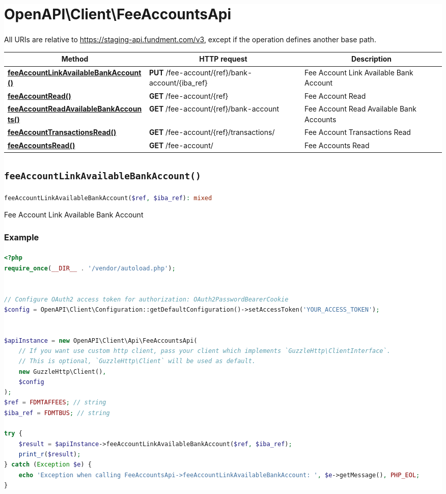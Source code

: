 # OpenAPI\Client\FeeAccountsApi

All URIs are relative to https://staging-api.fundment.com/v3, except if the operation defines another base path.

| Method | HTTP request | Description |
| ------------- | ------------- | ------------- |
| [**feeAccountLinkAvailableBankAccount()**](FeeAccountsApi.md#feeAccountLinkAvailableBankAccount) | **PUT** /fee-account/{ref}/bank-account/{iba_ref} | Fee Account Link Available Bank Account |
| [**feeAccountRead()**](FeeAccountsApi.md#feeAccountRead) | **GET** /fee-account/{ref} | Fee Account Read |
| [**feeAccountReadAvailableBankAccounts()**](FeeAccountsApi.md#feeAccountReadAvailableBankAccounts) | **GET** /fee-account/{ref}/bank-account | Fee Account Read Available Bank Accounts |
| [**feeAccountTransactionsRead()**](FeeAccountsApi.md#feeAccountTransactionsRead) | **GET** /fee-account/{ref}/transactions/ | Fee Account Transactions Read |
| [**feeAccountsRead()**](FeeAccountsApi.md#feeAccountsRead) | **GET** /fee-account/ | Fee Accounts Read |


## `feeAccountLinkAvailableBankAccount()`

```php
feeAccountLinkAvailableBankAccount($ref, $iba_ref): mixed
```

Fee Account Link Available Bank Account

### Example

```php
<?php
require_once(__DIR__ . '/vendor/autoload.php');


// Configure OAuth2 access token for authorization: OAuth2PasswordBearerCookie
$config = OpenAPI\Client\Configuration::getDefaultConfiguration()->setAccessToken('YOUR_ACCESS_TOKEN');


$apiInstance = new OpenAPI\Client\Api\FeeAccountsApi(
    // If you want use custom http client, pass your client which implements `GuzzleHttp\ClientInterface`.
    // This is optional, `GuzzleHttp\Client` will be used as default.
    new GuzzleHttp\Client(),
    $config
);
$ref = FDMTAFFEES; // string
$iba_ref = FDMTBUS; // string

try {
    $result = $apiInstance->feeAccountLinkAvailableBankAccount($ref, $iba_ref);
    print_r($result);
} catch (Exception $e) {
    echo 'Exception when calling FeeAccountsApi->feeAccountLinkAvailableBankAccount: ', $e->getMessage(), PHP_EOL;
}
```
